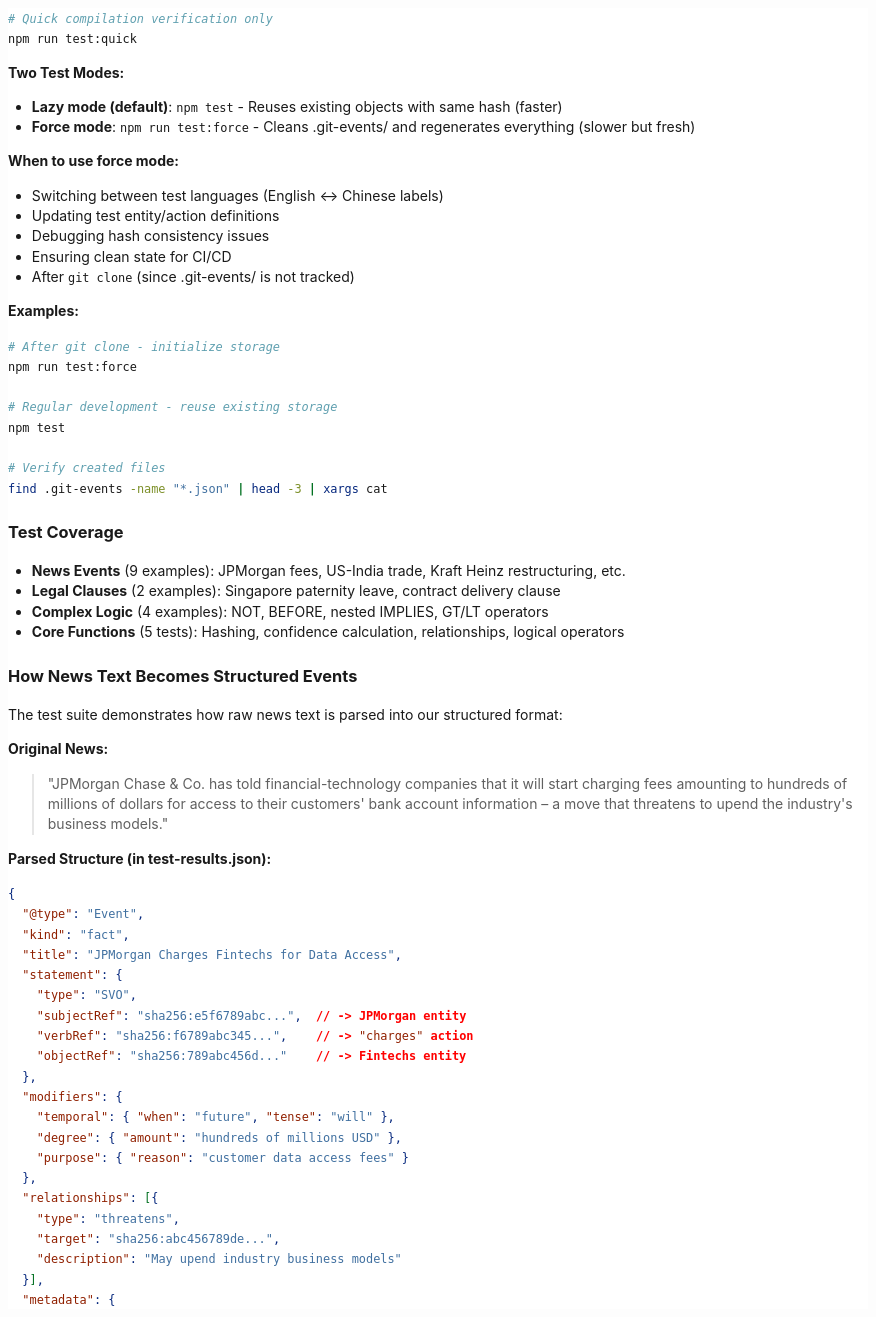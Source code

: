 ```bash
# Quick compilation verification only
npm run test:quick
```

**Two Test Modes:**
- **Lazy mode (default)**: `npm test` - Reuses existing objects with same hash (faster)
- **Force mode**: `npm run test:force` - Cleans .git-events/ and regenerates everything (slower but fresh)

**When to use force mode:**
- Switching between test languages (English ↔ Chinese labels)
- Updating test entity/action definitions
- Debugging hash consistency issues
- Ensuring clean state for CI/CD
- After `git clone` (since .git-events/ is not tracked)

**Examples:**
```bash
# After git clone - initialize storage
npm run test:force

# Regular development - reuse existing storage
npm test

# Verify created files
find .git-events -name "*.json" | head -3 | xargs cat
```

### Test Coverage
- **News Events** (9 examples): JPMorgan fees, US-India trade, Kraft Heinz restructuring, etc.
- **Legal Clauses** (2 examples): Singapore paternity leave, contract delivery clause
- **Complex Logic** (4 examples): NOT, BEFORE, nested IMPLIES, GT/LT operators
- **Core Functions** (5 tests): Hashing, confidence calculation, relationships, logical operators

### How News Text Becomes Structured Events

The test suite demonstrates how raw news text is parsed into our structured format:

**Original News:**
> "JPMorgan Chase & Co. has told financial-technology companies that it will start charging fees amounting to hundreds of millions of dollars for access to their customers' bank account information – a move that threatens to upend the industry's business models."

**Parsed Structure (in test-results.json):**
```json
{
  "@type": "Event",
  "kind": "fact",
  "title": "JPMorgan Charges Fintechs for Data Access",
  "statement": {
    "type": "SVO",
    "subjectRef": "sha256:e5f6789abc...",  // -> JPMorgan entity
    "verbRef": "sha256:f6789abc345...",    // -> "charges" action
    "objectRef": "sha256:789abc456d..."    // -> Fintechs entity
  },
  "modifiers": {
    "temporal": { "when": "future", "tense": "will" },
    "degree": { "amount": "hundreds of millions USD" },
    "purpose": { "reason": "customer data access fees" }
  },
  "relationships": [{
    "type": "threatens",
    "target": "sha256:abc456789de...",
    "description": "May upend industry business models"
  }],
  "metadata": {
```